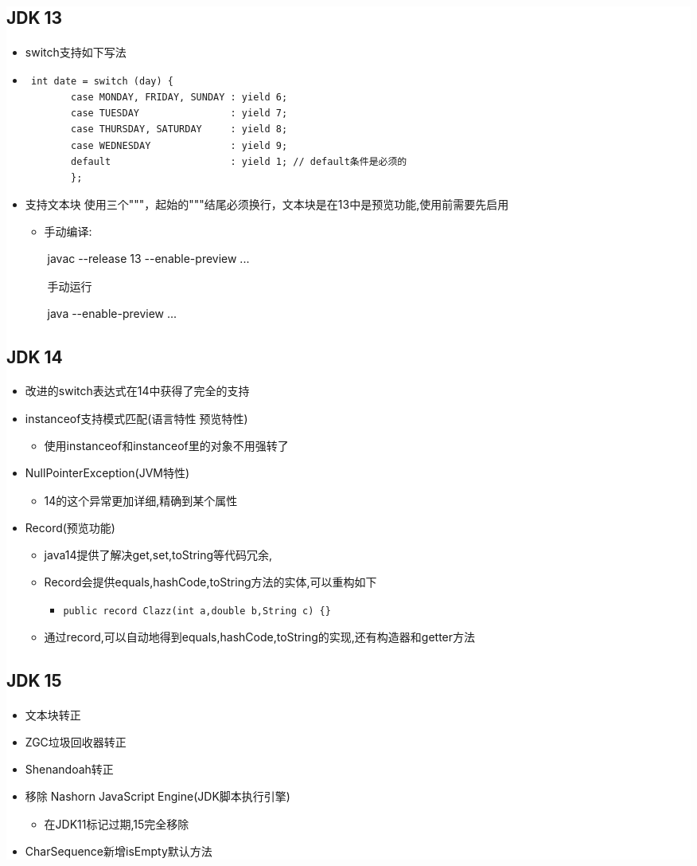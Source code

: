 

## JDK 13

- switch支持如下写法

- ```
   int date = switch (day) {
          case MONDAY, FRIDAY, SUNDAY : yield 6;
          case TUESDAY                : yield 7;
          case THURSDAY, SATURDAY     : yield 8;
          case WEDNESDAY              : yield 9;
          default                     : yield 1; // default条件是必须的
          };
  ```

- 支持文本块 使用三个"""，起始的"""结尾必须换行，文本块是在13中是预览功能,使用前需要先启用

  - 手动编译:

    ​       javac --release 13 --enable-preview ...

    ​     手动运行

    ​       java --enable-preview ...



## JDK 14

- 改进的switch表达式在14中获得了完全的支持

- instanceof支持模式匹配(语言特性 预览特性)

  - 使用instanceof和instanceof里的对象不用强转了

- NullPointerException(JVM特性)

  - 14的这个异常更加详细,精确到某个属性

- Record(预览功能)

  - java14提供了解决get,set,toString等代码冗余,

  - Record会提供equals,hashCode,toString方法的实体,可以重构如下

    - ```
      public record Clazz(int a,double b,String c) {}
      ```

  -  通过record,可以自动地得到equals,hashCode,toString的实现,还有构造器和getter方法



## JDK 15

- 文本块转正
- ZGC垃圾回收器转正
- Shenandoah转正
- 移除 Nashorn JavaScript Engine(JDK脚本执行引擎)
  - 在JDK11标记过期,15完全移除
- CharSequence新增isEmpty默认方法


  ```